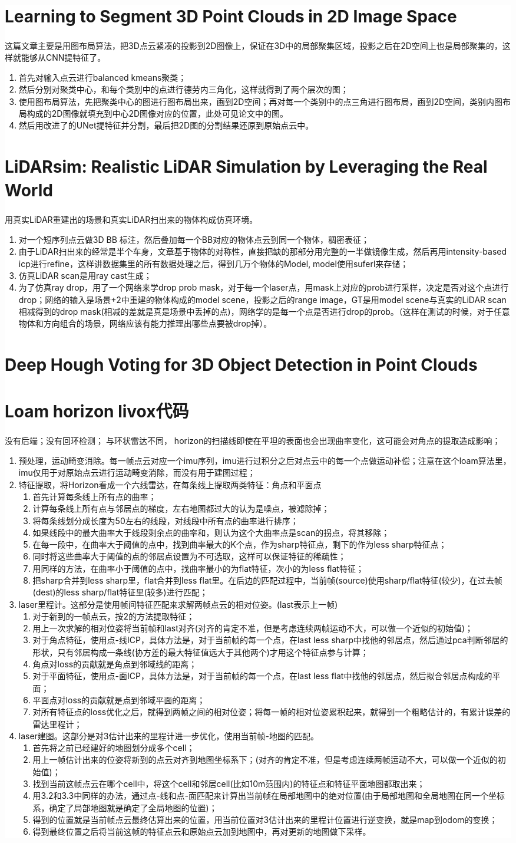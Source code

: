 # Learning to Segment 3D Point Clouds in 2D Image Space
这篇文章主要是用图布局算法，把3D点云紧凑的投影到2D图像上，保证在3D中的局部聚集区域，投影之后在2D空间上也是局部聚集的，这样就能够从CNN提特征了。

1. 首先对输入点云进行balanced kmeans聚类；
2. 然后分别对聚类中心，和每个类别中的点进行德劳内三角化，这样就得到了两个层次的图；
3. 使用图布局算法，先把聚类中心的图进行图布局出来，画到2D空间；再对每一个类别中的点三角进行图布局，画到2D空间，类别内图布局构成的2D图像就填充到中心2D图像对应的位置，此处可见论文中的图。
4. 然后用改进了的UNet提特征并分割，最后把2D图的分割结果还原到原始点云中。

# LiDARsim: Realistic LiDAR Simulation by Leveraging the Real World
用真实LiDAR重建出的场景和真实LiDAR扫出来的物体构成仿真环境。
1. 对一个短序列点云做3D BB 标注，然后叠加每一个BB对应的物体点云到同一个物体，稠密表征；
2. 由于LiDAR扫出来的经常是半个车身，文章基于物体的对称性，直接把缺的那部分用完整的一半做镜像生成，然后再用intensity-based icp进行refine，这样讲数据集里的所有数据处理之后，得到几万个物体的Model, model使用suferl来存储；
3. 仿真LiDAR scan是用ray cast生成；
4. 为了仿真ray drop，用了一个网络来学drop prob mask，对于每一个laser点，用mask上对应的prob进行采样，决定是否对这个点进行drop；网络的输入是场景+2中重建的物体构成的model scene，投影之后的range image，GT是用model scene与真实的LiDAR scan相减得到的drop mask(相减的差就是真是场景中丢掉的点)，网络学的是每一个点是否进行drop的prob。（这样在测试的时候，对于任意物体和方向组合的场景，网络应该有能力推理出哪些点要被drop掉）。

# Deep Hough Voting for 3D Object Detection in Point Clouds

# Loam horizon livox代码
没有后端；没有回环检测；
与环状雷达不同， horizon的扫描线即使在平坦的表面也会出现曲率变化，这可能会对角点的提取造成影响；

1. 预处理，运动畸变消除。每一帧点云对应一个imu序列，imu进行过积分之后对点云中的每一个点做运动补偿；注意在这个loam算法里，imu仅用于对原始点云进行运动畸变消除，而没有用于建图过程；
2. 特征提取，将Horizon看成一个六线雷达，在每条线上提取两类特征：角点和平面点
	1. 首先计算每条线上所有点的曲率；
	2. 计算每条线上所有点与邻居点的梯度，左右地图都过大的认为是噪点，被滤除掉；
	3. 将每条线划分成长度为50左右的线段，对线段中所有点的曲率进行排序；
	4. 如果线段中的最大曲率大于线段剩余点的曲率和，则认为这个大曲率点是scan的拐点，将其移除；
	5. 在每一段中，在曲率大于阈值的点中，找到曲率最大的K个点，作为sharp特征点，剩下的作为less sharp特征点；
	6. 同时将这些曲率大于阈值的点的邻居点设置为不可选取，这样可以保证特征的稀疏性；
	7. 用同样的方法，在曲率小于阈值的点中，找曲率最小的为flat特征，次小的为less flat特征；
	8. 把sharp合并到less sharp里，flat合并到less flat里。在后边的匹配过程中，当前帧(source)使用sharp/flat特征(较少)，在过去帧(dest)的less sharp/flat特征里(较多)进行匹配；
3. laser里程计。这部分是使用帧间特征匹配来求解两帧点云的相对位姿。(last表示上一帧)
	1. 对于新到的一帧点云，按2的方法提取特征；
	2. 用上一次求解的相对位姿将当前帧和last对齐(对齐的肯定不准，但是考虑连续两帧运动不大，可以做一个近似的初始值)；
	2. 对于角点特征，使用点-线ICP，具体方法是，对于当前帧的每一个点，在last less sharp中找他的邻居点，然后通过pca判断邻居的形状，只有邻居构成一条线(协方差的最大特征值远大于其他两个)才用这个特征点参与计算；
	3. 角点对loss的贡献就是角点到邻域线的距离；
	4. 对于平面特征，使用点-面ICP，具体方法是，对于当前帧的每一个点，在last less flat中找他的邻居点，然后拟合邻居点构成的平面；
	5. 平面点对loss的贡献就是点到邻域平面的距离；
	6. 对所有特征点的loss优化之后，就得到两帧之间的相对位姿；将每一帧的相对位姿累积起来，就得到一个粗略估计的，有累计误差的雷达里程计；
4. laser建图。这部分是对3估计出来的里程计进一步优化，使用当前帧-地图的匹配。
	1. 首先将之前已经建好的地图划分成多个cell；
	2. 用上一帧估计出来的位姿将新到的点云对齐到地图坐标系下；(对齐的肯定不准，但是考虑连续两帧运动不大，可以做一个近似的初始值)；
	3. 找到当前这帧点云在哪个cell中，将这个cell和邻居cell(比如10m范围内)的特征点和特征平面地图都取出来；
	4. 用3.2和3.3中同样的办法，通过点-线和点-面匹配来计算出当前帧在局部地图中的绝对位置(由于局部地图和全局地图在同一个坐标系，确定了局部地图就是确定了全局地图的位置)；
	5. 得到的位置就是当前帧点云最终估算出来的位置，用当前位置对3估计出来的里程计位置进行逆变换，就是map到odom的变换；
	6. 得到最终位置之后将当前这帧的特征点云和原始点云加到地图中，再对更新的地图做下采样。
